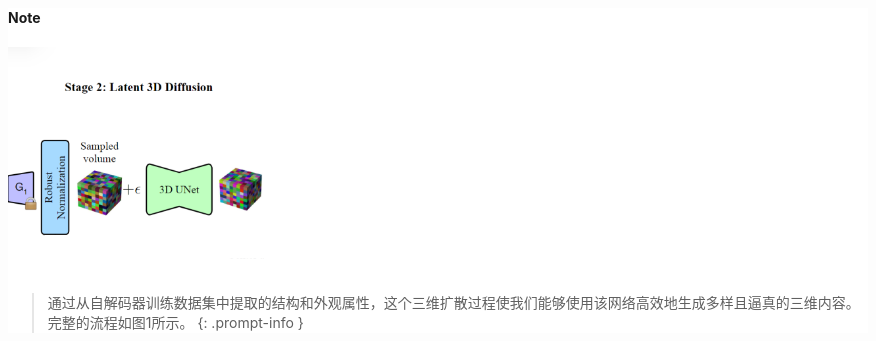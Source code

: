 #### Note

<img src="/assets/img/posts/2024-09-01-3d-diffusion-model.assets/image-20240901163907718.png" alt="image-20240901163907718" style="zoom: 33%;" />



> 通过从自解码器训练数据集中提取的结构和外观属性，这个三维扩散过程使我们能够使用该网络高效地生成多样且逼真的三维内容。完整的流程如图1所示。
 {: .prompt-info }
